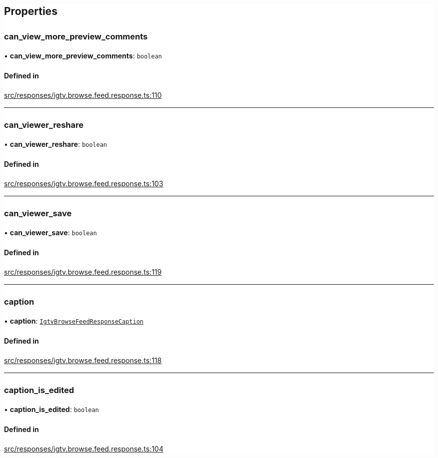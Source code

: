 ## Properties

### can\_view\_more\_preview\_comments

• **can\_view\_more\_preview\_comments**: `boolean`

#### Defined in

[src/responses/igtv.browse.feed.response.ts:110](https://github.com/Nerixyz/instagram-private-api/blob/0e0721c/src/responses/igtv.browse.feed.response.ts#L110)

___

### can\_viewer\_reshare

• **can\_viewer\_reshare**: `boolean`

#### Defined in

[src/responses/igtv.browse.feed.response.ts:103](https://github.com/Nerixyz/instagram-private-api/blob/0e0721c/src/responses/igtv.browse.feed.response.ts#L103)

___

### can\_viewer\_save

• **can\_viewer\_save**: `boolean`

#### Defined in

[src/responses/igtv.browse.feed.response.ts:119](https://github.com/Nerixyz/instagram-private-api/blob/0e0721c/src/responses/igtv.browse.feed.response.ts#L119)

___

### caption

• **caption**: [`IgtvBrowseFeedResponseCaption`](IgtvBrowseFeedResponseCaption.md)

#### Defined in

[src/responses/igtv.browse.feed.response.ts:118](https://github.com/Nerixyz/instagram-private-api/blob/0e0721c/src/responses/igtv.browse.feed.response.ts#L118)

___

### caption\_is\_edited

• **caption\_is\_edited**: `boolean`

#### Defined in

[src/responses/igtv.browse.feed.response.ts:104](https://github.com/Nerixyz/instagram-private-api/blob/0e0721c/src/responses/igtv.browse.feed.response.ts#L104)
